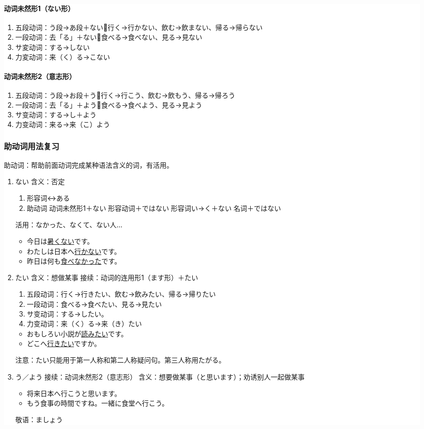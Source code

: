 #### 动词未然形1（ない形）

1. 五段动词：う段→あ段＋ない📌行く→行かない、飲む→飲まない、帰る→帰らない
2. 一段动词：去「る」＋ない📌食べる→食べない、見る→見ない
3. サ変动词：する→しない
4. 力変动词：来（く）る→こない

#### 动词未然形2（意志形）

1. 五段动词：う段→お段＋う📌行く→行こう、飲む→飲もう、帰る→帰ろう
2. 一段动词：去「る」＋よう📌食べる→食べよう、見る→見よう
3. サ变动词：する→し＋よう
4. 力变动词：来る→来（こ）よう

### 助动词用法复习

助动词：帮助前面动词完成某种语法含义的词，有活用。

1. ない
    含义：否定

    1. 形容词↔︎ある
    2. 助动词
        动词未然形1＋ない
        形容动词＋ではない
        形容词い→く＋ない
        名词＋ではない

    活用：なかった、なくて、ない人…

    - 今日は<u>暑くない</u>です。
    - わたしは日本へ<u>行かない</u>です。
    - 昨日は何も<u>食べなかった</u>です。

2. たい
    含义：想做某事
    接续：动词的连用形1（ます形）＋たい

    1. 五段动词：行く→行きたい、飲む→飲みたい、帰る→帰りたい
    2. 一段动词：食べる→食べたい、見る→見たい
    3. サ变动词：する→したい。
    4. 力变动词：来（く）る→来（き）たい

    - おもしろい小説が<u>読みたい</u>です。
    - どこへ<u>行きたい</u>ですか。

    注意：たい只能用于第一人称和第二人称疑问句。第三人称用たがる。

3. う／よう
    接续：动词未然形2（意志形）
    含义：想要做某事（と思います）；劝诱别人一起做某事

    - 将来日本へ行こうと思います。
    - もう食事の時間ですね。一緒に食堂へ行こう。

    敬语：ましょう
